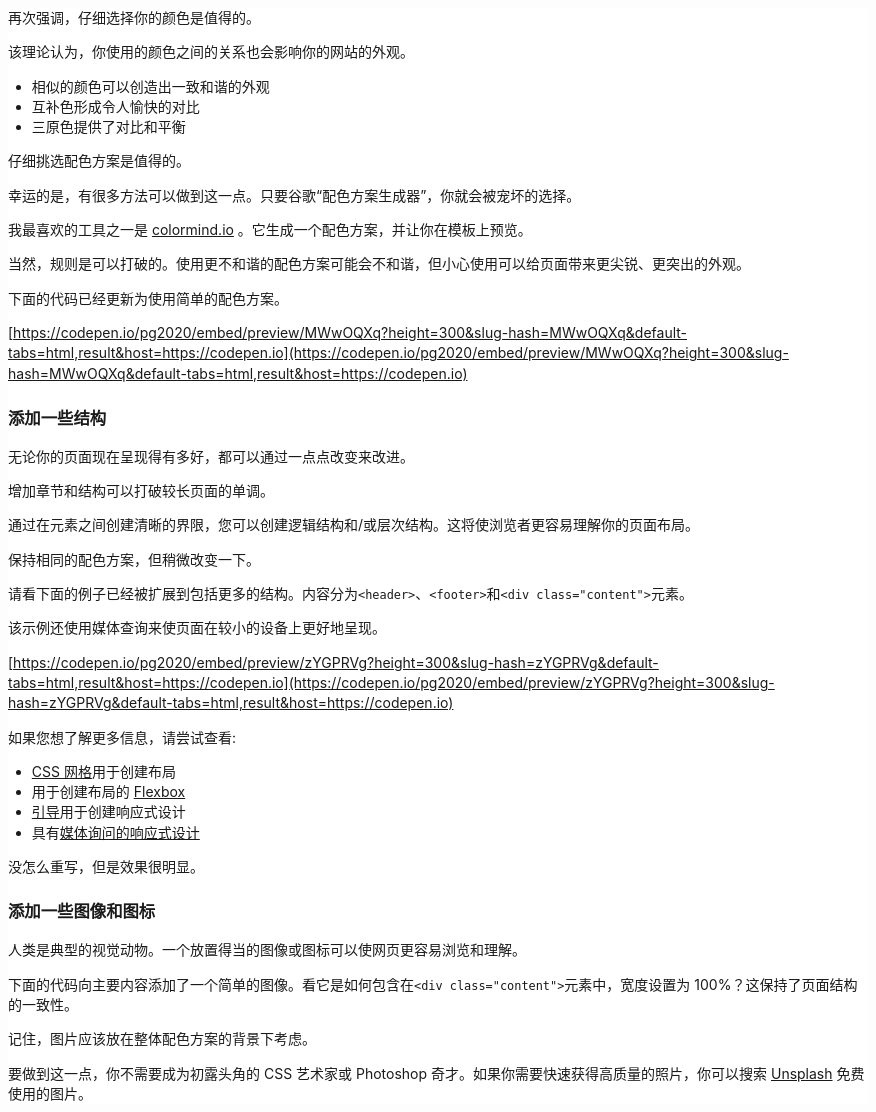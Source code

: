 再次强调，仔细选择你的颜色是值得的。

该理论认为，你使用的颜色之间的关系也会影响你的网站的外观。

*   相似的颜色可以创造出一致和谐的外观
*   互补色形成令人愉快的对比
*   三原色提供了对比和平衡

仔细挑选配色方案是值得的。

幸运的是，有很多方法可以做到这一点。只要谷歌“配色方案生成器”，你就会被宠坏的选择。

我最喜欢的工具之一是 [colormind.io](http://colormind.io/template/paper-dashboard/) 。它生成一个配色方案，并让你在模板上预览。

当然，规则是可以打破的。使用更不和谐的配色方案可能会不和谐，但小心使用可以给页面带来更尖锐、更突出的外观。

下面的代码已经更新为使用简单的配色方案。

[https://codepen.io/pg2020/embed/preview/MWwOQXq?height=300&slug-hash=MWwOQXq&default-tabs=html,result&host=https://codepen.io](https://codepen.io/pg2020/embed/preview/MWwOQXq?height=300&slug-hash=MWwOQXq&default-tabs=html,result&host=https://codepen.io)

### 添加一些结构

无论你的页面现在呈现得有多好，都可以通过一点点改变来改进。

增加章节和结构可以打破较长页面的单调。

通过在元素之间创建清晰的界限，您可以创建逻辑结构和/或层次结构。这将使浏览者更容易理解你的页面布局。

保持相同的配色方案，但稍微改变一下。

请看下面的例子已经被扩展到包括更多的结构。内容分为`<header>`、`<footer>`和`<div class="content">`元素。

该示例还使用媒体查询来使页面在较小的设备上更好地呈现。

[https://codepen.io/pg2020/embed/preview/zYGPRVg?height=300&slug-hash=zYGPRVg&default-tabs=html,result&host=https://codepen.io](https://codepen.io/pg2020/embed/preview/zYGPRVg?height=300&slug-hash=zYGPRVg&default-tabs=html,result&host=https://codepen.io)

如果您想了解更多信息，请尝试查看:

*   [CSS 网格](https://css-tricks.com/snippets/css/complete-guide-grid/)用于创建布局
*   用于创建布局的 [Flexbox](https://developer.mozilla.org/en-US/docs/Web/CSS/CSS_Flexible_Box_Layout/Basic_Concepts_of_Flexbox)
*   [引导](https://getbootstrap.com/docs/3.4/css/)用于创建响应式设计
*   具有[媒体询问的响应式设计](https://developer.mozilla.org/en-US/docs/Learn/CSS/CSS_layout/Media_queries)

没怎么重写，但是效果很明显。

### 添加一些图像和图标

人类是典型的视觉动物。一个放置得当的图像或图标可以使网页更容易浏览和理解。

下面的代码向主要内容添加了一个简单的图像。看它是如何包含在`<div class="content">`元素中，宽度设置为 100%？这保持了页面结构的一致性。

记住，图片应该放在整体配色方案的背景下考虑。

要做到这一点，你不需要成为初露头角的 CSS 艺术家或 Photoshop 奇才。如果你需要快速获得高质量的照片，你可以搜索 [Unsplash](https://unsplash.com/) 免费使用的图片。
